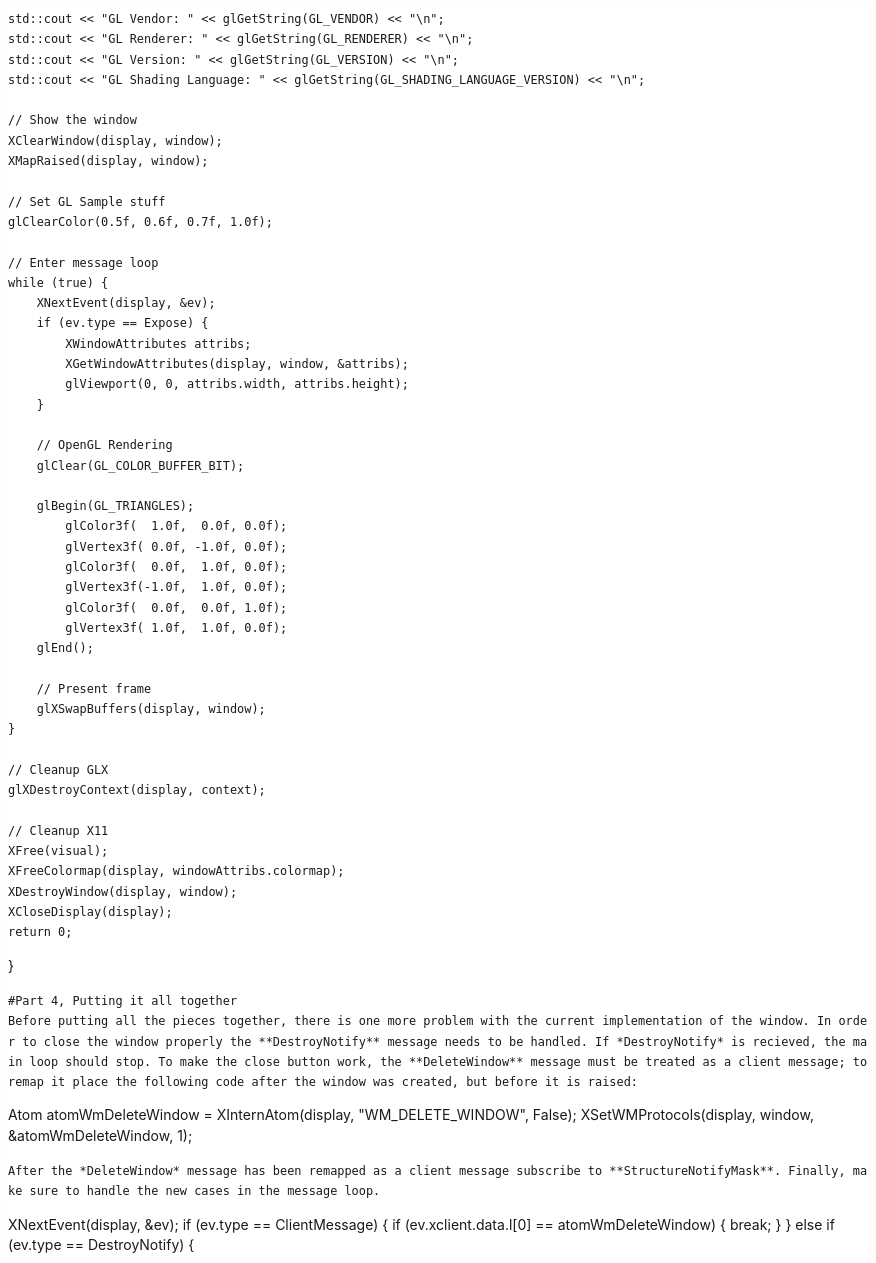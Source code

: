 	std::cout << "GL Vendor: " << glGetString(GL_VENDOR) << "\n";
	std::cout << "GL Renderer: " << glGetString(GL_RENDERER) << "\n";
	std::cout << "GL Version: " << glGetString(GL_VERSION) << "\n";
	std::cout << "GL Shading Language: " << glGetString(GL_SHADING_LANGUAGE_VERSION) << "\n";

	// Show the window
	XClearWindow(display, window);
	XMapRaised(display, window);

	// Set GL Sample stuff
	glClearColor(0.5f, 0.6f, 0.7f, 1.0f);

	// Enter message loop
	while (true) {
		XNextEvent(display, &ev);
		if (ev.type == Expose) {
			XWindowAttributes attribs;
			XGetWindowAttributes(display, window, &attribs);
			glViewport(0, 0, attribs.width, attribs.height);
		}
		
		// OpenGL Rendering
		glClear(GL_COLOR_BUFFER_BIT);

		glBegin(GL_TRIANGLES);
			glColor3f(  1.0f,  0.0f, 0.0f);
			glVertex3f( 0.0f, -1.0f, 0.0f);
			glColor3f(  0.0f,  1.0f, 0.0f);
			glVertex3f(-1.0f,  1.0f, 0.0f);
			glColor3f(  0.0f,  0.0f, 1.0f);
			glVertex3f( 1.0f,  1.0f, 0.0f);
		glEnd();

		// Present frame
		glXSwapBuffers(display, window);
	}

	// Cleanup GLX
	glXDestroyContext(display, context);

	// Cleanup X11
	XFree(visual);
	XFreeColormap(display, windowAttribs.colormap);
	XDestroyWindow(display, window);
	XCloseDisplay(display);
	return 0;
}
```
#Part 4, Putting it all together
Before putting all the pieces together, there is one more problem with the current implementation of the window. In order to close the window properly the **DestroyNotify** message needs to be handled. If *DestroyNotify* is recieved, the main loop should stop. To make the close button work, the **DeleteWindow** message must be treated as a client message; to remap it place the following code after the window was created, but before it is raised:
```
Atom atomWmDeleteWindow = XInternAtom(display, "WM_DELETE_WINDOW", False);
XSetWMProtocols(display, window, &atomWmDeleteWindow, 1);
```
After the *DeleteWindow* message has been remapped as a client message subscribe to **StructureNotifyMask**. Finally, make sure to handle the new cases in the message loop.
```
XNextEvent(display, &ev);
if (ev.type == ClientMessage) {
	if (ev.xclient.data.l[0] == atomWmDeleteWindow) {
		break;
	}
}
else if (ev.type == DestroyNotify) { 